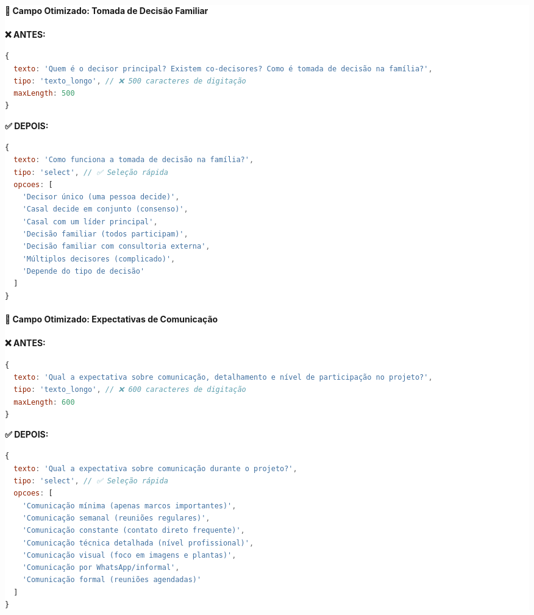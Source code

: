 ```javascript
```

#### **🔧 Campo Otimizado: Tomada de Decisão Familiar**
**❌ ANTES:**
```javascript
{
  texto: 'Quem é o decisor principal? Existem co-decisores? Como é tomada de decisão na família?',
  tipo: 'texto_longo', // ❌ 500 caracteres de digitação
  maxLength: 500
}
```

**✅ DEPOIS:**
```javascript
{
  texto: 'Como funciona a tomada de decisão na família?',
  tipo: 'select', // ✅ Seleção rápida
  opcoes: [
    'Decisor único (uma pessoa decide)',
    'Casal decide em conjunto (consenso)',
    'Casal com um líder principal',
    'Decisão familiar (todos participam)',
    'Decisão familiar com consultoria externa',
    'Múltiplos decisores (complicado)',
    'Depende do tipo de decisão'
  ]
}
```

#### **🔧 Campo Otimizado: Expectativas de Comunicação**
**❌ ANTES:**
```javascript
{
  texto: 'Qual a expectativa sobre comunicação, detalhamento e nível de participação no projeto?',
  tipo: 'texto_longo', // ❌ 600 caracteres de digitação
  maxLength: 600
}
```

**✅ DEPOIS:**
```javascript
{
  texto: 'Qual a expectativa sobre comunicação durante o projeto?',
  tipo: 'select', // ✅ Seleção rápida
  opcoes: [
    'Comunicação mínima (apenas marcos importantes)',
    'Comunicação semanal (reuniões regulares)',
    'Comunicação constante (contato direto frequente)',
    'Comunicação técnica detalhada (nível profissional)',
    'Comunicação visual (foco em imagens e plantas)',
    'Comunicação por WhatsApp/informal',
    'Comunicação formal (reuniões agendadas)'
  ]
}
```

